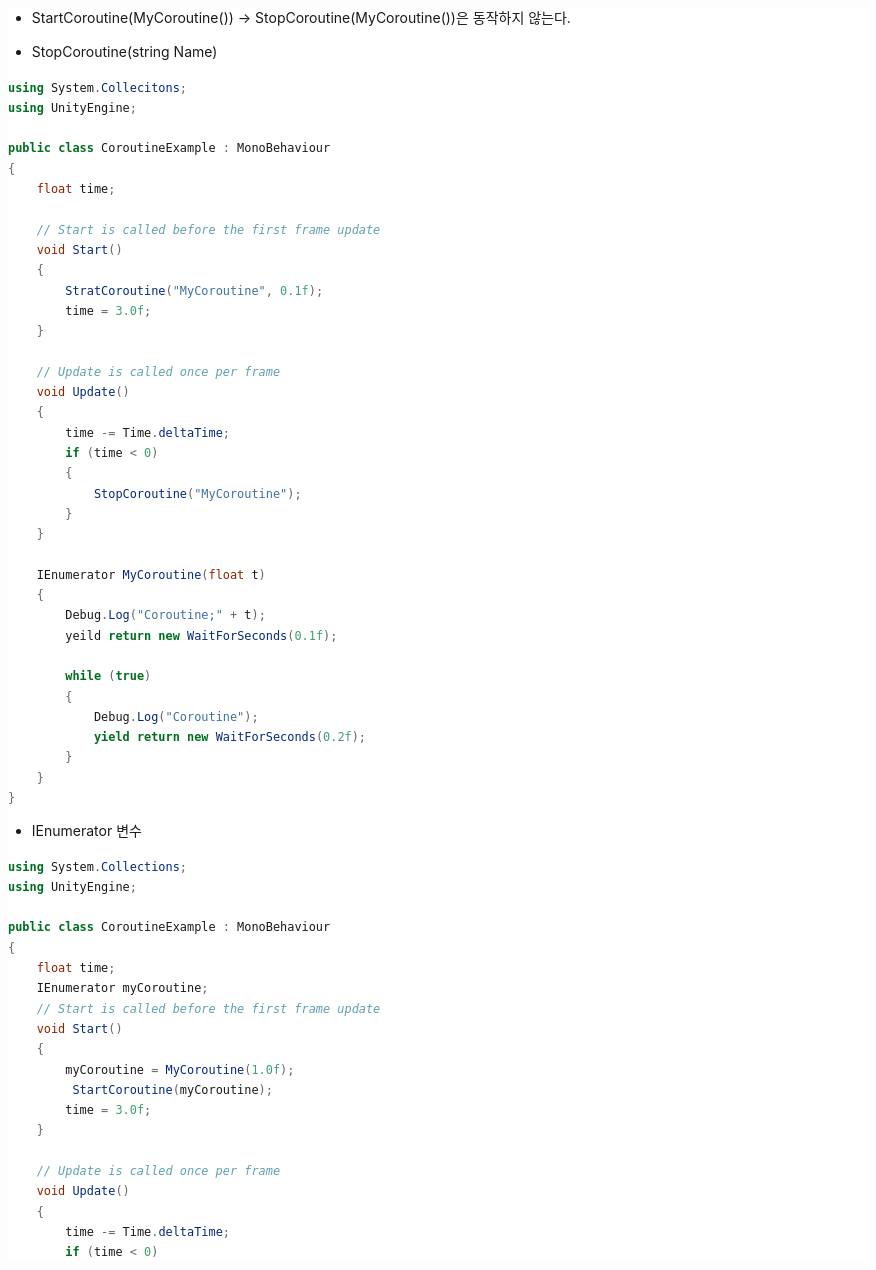 - StartCoroutine(MyCoroutine()) → StopCoroutine(MyCoroutine())은 동작하지 않는다.

- StopCoroutine(string Name)

```C#
using System.Collecitons;
using UnityEngine;

public class CoroutineExample : MonoBehaviour
{
    float time;

    // Start is called before the first frame update
    void Start()
    {
        StratCoroutine("MyCoroutine", 0.1f);
        time = 3.0f;
    }

    // Update is called once per frame
    void Update()
    {
        time -= Time.deltaTime;
        if (time < 0)
        {
            StopCoroutine("MyCoroutine");
        }
    }

    IEnumerator MyCoroutine(float t)
    {
        Debug.Log("Coroutine;" + t);
        yeild return new WaitForSeconds(0.1f);

        while (true)
        {
            Debug.Log("Coroutine");
            yield return new WaitForSeconds(0.2f);
        }
    }
}
```

- IEnumerator 변수

```C#
using System.Collections;
using UnityEngine;

public class CoroutineExample : MonoBehaviour
{
    float time;
    IEnumerator myCoroutine;
    // Start is called before the first frame update
    void Start()
    {
        myCoroutine = MyCoroutine(1.0f);
         StartCoroutine(myCoroutine);
        time = 3.0f;
    }

    // Update is called once per frame
    void Update()
    {
        time -= Time.deltaTime;
        if (time < 0)
```